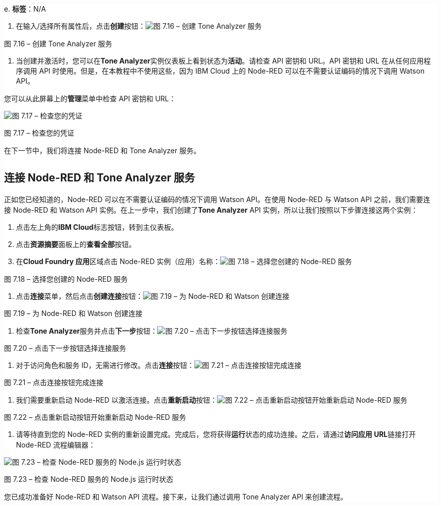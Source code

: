e. **标签**：N/A

1.  在输入/选择所有属性后，点击**创建**按钮：![图 7.16 – 创建 Tone Analyzer 服务](https://github.com/OpenDocCN/freelearn-node-zh/raw/master/docs/prac-node-red-prog/img/Figure_7.16_B16353.jpg)

图 7.16 – 创建 Tone Analyzer 服务

1.  当创建并激活时，您可以在**Tone Analyzer**实例仪表板上看到状态为**活动**。请检查 API 密钥和 URL。API 密钥和 URL 在从任何应用程序调用 API 时使用。但是，在本教程中不使用这些，因为 IBM Cloud 上的 Node-RED 可以在不需要认证编码的情况下调用 Watson API。

您可以从此屏幕上的**管理**菜单中检查 API 密钥和 URL：

![图 7.17 – 检查您的凭证](https://github.com/OpenDocCN/freelearn-node-zh/raw/master/docs/prac-node-red-prog/img/Figure_7.17_B16353.jpg)

图 7.17 – 检查您的凭证

在下一节中，我们将连接 Node-RED 和 Tone Analyzer 服务。

## 连接 Node-RED 和 Tone Analyzer 服务

正如您已经知道的，Node-RED 可以在不需要认证编码的情况下调用 Watson API。在使用 Node-RED 与 Watson API 之前，我们需要连接 Node-RED 和 Watson API 实例。在上一步中，我们创建了**Tone Analyzer** API 实例，所以让我们按照以下步骤连接这两个实例：

1.  点击左上角的**IBM Cloud**标志按钮，转到主仪表板。

1.  点击**资源摘要**面板上的**查看全部**按钮。

1.  在**Cloud Foundry 应用**区域点击 Node-RED 实例（应用）名称：![图 7.18 – 选择您创建的 Node-RED 服务](https://github.com/OpenDocCN/freelearn-node-zh/raw/master/docs/prac-node-red-prog/img/Figure_7.18_B16353.jpg)

图 7.18 – 选择您创建的 Node-RED 服务

1.  点击**连接**菜单，然后点击**创建连接**按钮：![图 7.19 – 为 Node-RED 和 Watson 创建连接](https://github.com/OpenDocCN/freelearn-node-zh/raw/master/docs/prac-node-red-prog/img/Figure_7.19_B16353.jpg)

图 7.19 – 为 Node-RED 和 Watson 创建连接

1.  检查**Tone Analyzer**服务并点击**下一步**按钮：![图 7.20 – 点击下一步按钮选择连接服务](https://github.com/OpenDocCN/freelearn-node-zh/raw/master/docs/prac-node-red-prog/img/Figure_7.20_B16353.jpg)

图 7.20 – 点击下一步按钮选择连接服务

1.  对于访问角色和服务 ID，无需进行修改。点击**连接**按钮：![图 7.21 – 点击连接按钮完成连接](https://github.com/OpenDocCN/freelearn-node-zh/raw/master/docs/prac-node-red-prog/img/Figure_7.21_B16353.jpg)

图 7.21 – 点击连接按钮完成连接

1.  我们需要重新启动 Node-RED 以激活连接。点击**重新启动**按钮：![图 7.22 – 点击重新启动按钮开始重新启动 Node-RED 服务](https://github.com/OpenDocCN/freelearn-node-zh/raw/master/docs/prac-node-red-prog/img/Figure_7.22_B16353.jpg)

图 7.22 – 点击重新启动按钮开始重新启动 Node-RED 服务

1.  请等待直到您的 Node-RED 实例的重新设置完成。完成后，您将获得**运行**状态的成功连接。之后，请通过**访问应用 URL**链接打开 Node-RED 流程编辑器：

![图 7.23 – 检查 Node-RED 服务的 Node.js 运行时状态](https://github.com/OpenDocCN/freelearn-node-zh/raw/master/docs/prac-node-red-prog/img/Figure_7.23_B16353.jpg)

图 7.23 – 检查 Node-RED 服务的 Node.js 运行时状态

您已成功准备好 Node-RED 和 Watson API 流程。接下来，让我们通过调用 Tone Analyzer API 来创建流程。

